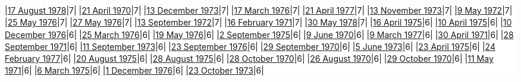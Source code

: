 |[17 August 1978](https://historichansard.net/senate/1978/19780817_senate_31_s78/)|7|
|[21 April 1970](https://historichansard.net/senate/1970/19700421_senate_27_s43/)|7|
|[13 December 1973](https://historichansard.net/senate/1973/19731213_senate_28_s58/)|7|
|[17 March 1976](https://historichansard.net/senate/1976/19760317_senate_30_s67/)|7|
|[21 April 1977](https://historichansard.net/senate/1977/19770421_senate_30_s72/)|7|
|[13 November 1973](https://historichansard.net/senate/1973/19731113_senate_28_s58/)|7|
|[9 May 1972](https://historichansard.net/senate/1972/19720509_senate_27_s52/)|7|
|[25 May 1976](https://historichansard.net/senate/1976/19760525_senate_30_s68/)|7|
|[27 May 1976](https://historichansard.net/senate/1976/19760527_senate_30_s68/)|7|
|[13 September 1972](https://historichansard.net/senate/1972/19720913_senate_27_s53/)|7|
|[16 February 1971](https://historichansard.net/senate/1971/19710216_senate_27_s47/)|7|
|[30 May 1978](https://historichansard.net/senate/1978/19780530_senate_31_s77/)|7|
|[16 April 1975](https://historichansard.net/senate/1975/19750416_senate_29_s63/)|6|
|[10 April 1975](https://historichansard.net/senate/1975/19750410_senate_29_s63/)|6|
|[10 December 1976](https://historichansard.net/senate/1976/19761210_senate_30_s70/)|6|
|[25 March 1976](https://historichansard.net/senate/1976/19760325_senate_30_s67/)|6|
|[19 May 1976](https://historichansard.net/senate/1976/19760519_senate_30_s68/)|6|
|[2 September 1975](https://historichansard.net/senate/1975/19750902_senate_29_s65/)|6|
|[9 June 1970](https://historichansard.net/senate/1970/19700609_senate_27_s44/)|6|
|[9 March 1977](https://historichansard.net/senate/1977/19770309_senate_30_s72/)|6|
|[30 April 1971](https://historichansard.net/senate/1971/19710430_senate_27_s47/)|6|
|[28 September 1971](https://historichansard.net/senate/1971/19710928_senate_27_s49/)|6|
|[11 September 1973](https://historichansard.net/senate/1973/19730911_senate_28_s57/)|6|
|[23 September 1976](https://historichansard.net/senate/1976/19760923_senate_30_s69/)|6|
|[29 September 1970](https://historichansard.net/senate/1970/19700929_senate_27_s45/)|6|
|[5 June 1973](https://historichansard.net/senate/1973/19730605_senate_28_s56/)|6|
|[23 April 1975](https://historichansard.net/senate/1975/19750423_senate_29_s63/)|6|
|[24 February 1977](https://historichansard.net/senate/1977/19770224_senate_30_s71/)|6|
|[20 August 1975](https://historichansard.net/senate/1975/19750820_senate_29_s65/)|6|
|[28 August 1975](https://historichansard.net/senate/1975/19750828_senate_29_s65/)|6|
|[28 October 1970](https://historichansard.net/senate/1970/19701028_senate_27_s46/)|6|
|[26 August 1970](https://historichansard.net/senate/1970/19700826_senate_27_s45/)|6|
|[29 October 1970](https://historichansard.net/senate/1970/19701029_senate_27_s46_c1/)|6|
|[11 May 1971](https://historichansard.net/senate/1971/19710511_senate_27_s48/)|6|
|[6 March 1975](https://historichansard.net/senate/1975/19750306_senate_29_s63/)|6|
|[1 December 1976](https://historichansard.net/senate/1976/19761201_senate_30_s70/)|6|
|[23 October 1973](https://historichansard.net/senate/1973/19731023_senate_28_s57/)|6|